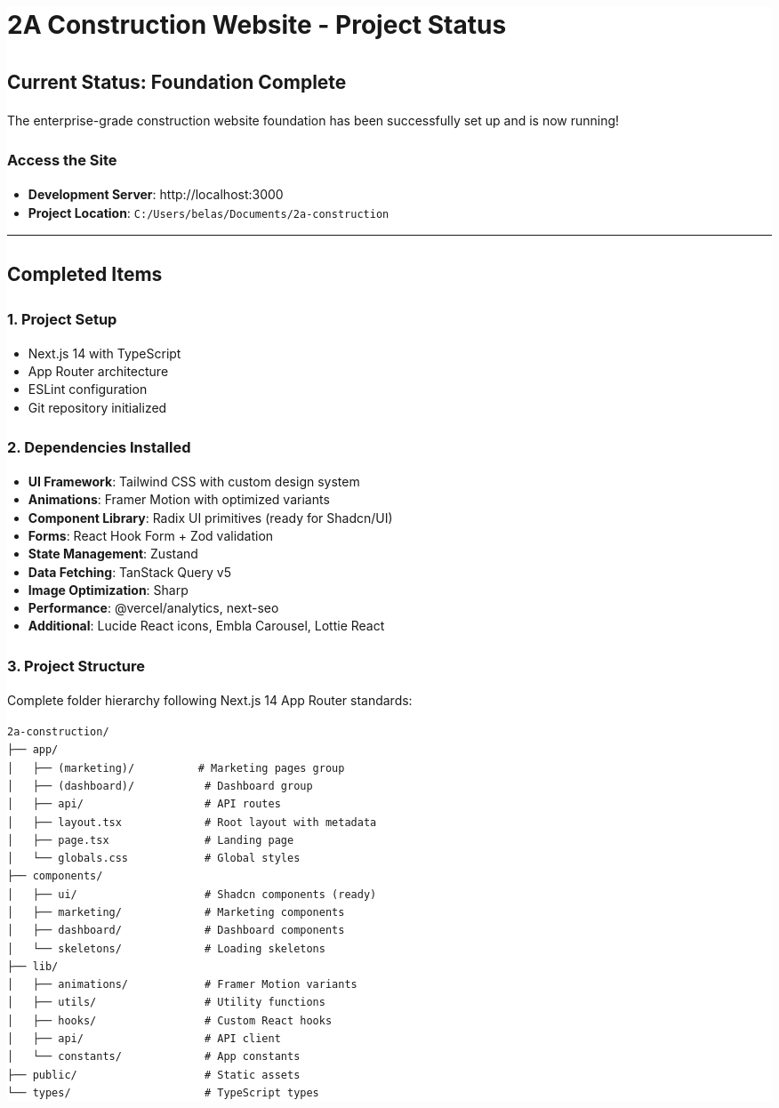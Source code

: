# 2A Construction Website - Project Status

## Current Status: Foundation Complete

The enterprise-grade construction website foundation has been successfully set up and is now running!

### Access the Site
- **Development Server**: http://localhost:3000
- **Project Location**: `C:/Users/belas/Documents/2a-construction`

---

## Completed Items

### 1. Project Setup
- Next.js 14 with TypeScript
- App Router architecture
- ESLint configuration
- Git repository initialized

### 2. Dependencies Installed
- **UI Framework**: Tailwind CSS with custom design system
- **Animations**: Framer Motion with optimized variants
- **Component Library**: Radix UI primitives (ready for Shadcn/UI)
- **Forms**: React Hook Form + Zod validation
- **State Management**: Zustand
- **Data Fetching**: TanStack Query v5
- **Image Optimization**: Sharp
- **Performance**: @vercel/analytics, next-seo
- **Additional**: Lucide React icons, Embla Carousel, Lottie React

### 3. Project Structure
Complete folder hierarchy following Next.js 14 App Router standards:
```
2a-construction/
├── app/
│   ├── (marketing)/          # Marketing pages group
│   ├── (dashboard)/           # Dashboard group
│   ├── api/                   # API routes
│   ├── layout.tsx             # Root layout with metadata
│   ├── page.tsx               # Landing page
│   └── globals.css            # Global styles
├── components/
│   ├── ui/                    # Shadcn components (ready)
│   ├── marketing/             # Marketing components
│   ├── dashboard/             # Dashboard components
│   └── skeletons/             # Loading skeletons
├── lib/
│   ├── animations/            # Framer Motion variants
│   ├── utils/                 # Utility functions
│   ├── hooks/                 # Custom React hooks
│   ├── api/                   # API client
│   └── constants/             # App constants
├── public/                    # Static assets
└── types/                     # TypeScript types
```
